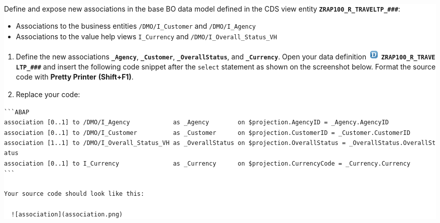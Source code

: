 Define and expose new associations in the base BO data model defined in the CDS view entity **`ZRAP100_R_TRAVELTP_###`**:  
  - Associations to the business entities `/DMO/I_Customer` and `/DMO/I_Agency` 
  - Associations to the value help views  `I_Currency` and `/DMO/I_Overall_Status_VH` 
   
  1. Define the new associations **`_Agency`**, **`_Customer`**, **`_OverallStatus`**, and **`_Currency`**. Open your data definition ![datadefinition](adt_ddls.png) **`ZRAP100_R_TRAVELTP_###`** and insert the following code snippet after the `select` statement as shown on the screenshot below. Format the source code with **Pretty Printer** **(Shift+F1)**.   
  
  2. Replace your code:

    ```ABAP
    association [0..1] to /DMO/I_Agency            as _Agency        on $projection.AgencyID = _Agency.AgencyID
    association [0..1] to /DMO/I_Customer          as _Customer      on $projection.CustomerID = _Customer.CustomerID
    association [1..1] to /DMO/I_Overall_Status_VH as _OverallStatus on $projection.OverallStatus = _OverallStatus.OverallStatus
    association [0..1] to I_Currency               as _Currency      on $projection.CurrencyCode = _Currency.Currency
    ```

    Your source code should look like this: 
    
      ![association](association.png)
    
